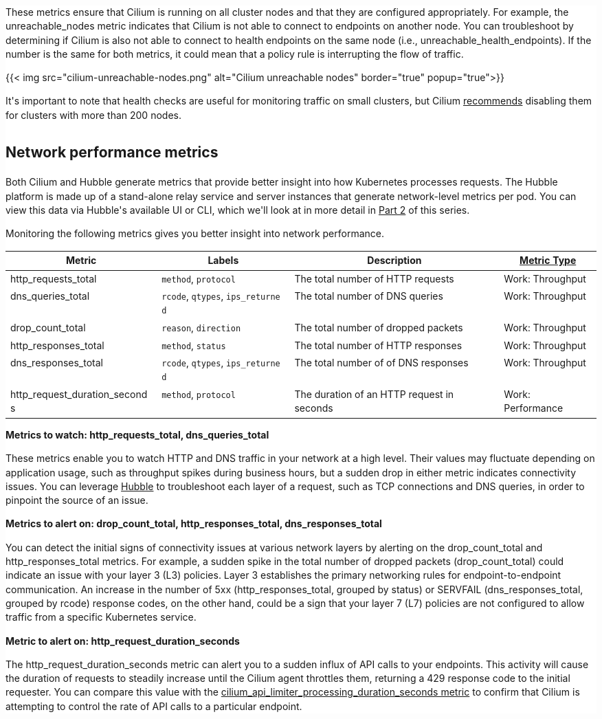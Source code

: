 These metrics ensure that Cilium is running on all cluster nodes and that they are configured appropriately. For example, the unreachable_nodes metric indicates that Cilium is not able to connect to endpoints on another node. You can troubleshoot by determining if Cilium is also not able to connect to health endpoints on the same node (i.e., unreachable_health_endpoints). If the number is the same for both metrics, it could mean that a policy rule is interrupting the flow of traffic.

{{< img src="cilium-unreachable-nodes.png" alt="Cilium unreachable nodes" border="true" popup="true">}}

It's important to note that health checks are useful for monitoring traffic on small clusters, but Cilium [recommends](https://docs.cilium.io/en/stable/operations/performance/scalability/report/#scalability-report) disabling them for clusters with more than 200 nodes. 

## Network performance metrics
Both Cilium and Hubble generate metrics that provide better insight into how Kubernetes processes requests. The Hubble platform is made up of a stand-alone relay service and server instances that generate network-level metrics per pod. You can view this data via Hubble's available UI or CLI, which we'll look at in more detail in [Part 2][part-2] of this series.

Monitoring the following metrics gives you better insight into network performance.

| Metric | Labels | Description | [Metric Type][monitor-101] |
| ----------- | --------------- | -------------- |----------|
|http_requests_total| `method`, `protocol`|The total number of HTTP requests| Work: Throughput|
|dns_queries_total|`rcode`, `qtypes`, `ips_returned`|The total number of DNS queries|Work: Throughput|
|drop_count_total|`reason`, `direction`|The total number of dropped packets| Work: Throughput|
|http_responses_total|`method`, `status`|The total number of HTTP responses| Work: Throughput|
|dns_responses_total|`rcode`, `qtypes`, `ips_returned`|The total number of of DNS responses| Work: Throughput|
|http_request_duration_seconds| `method`, `protocol`|The duration of an HTTP request in seconds|Work: Performance|

**Metrics to watch: http_requests_total, dns_queries_total**

These metrics enable you to watch HTTP and DNS traffic in your network at a high level. Their values may fluctuate depending on application usage, such as throughput spikes during business hours, but a sudden drop in either metric indicates connectivity issues. You can leverage [Hubble][part-2] to troubleshoot each layer of a request, such as TCP connections and DNS queries, in order to pinpoint the source of an issue.

**Metrics to alert on: drop_count_total, http_responses_total, dns_responses_total**

You can detect the initial signs of connectivity issues at various network layers by alerting on the drop_count_total and http_responses_total metrics. For example, a sudden spike in the total number of dropped packets (drop_count_total) could indicate an issue with your layer 3 (L3) policies. Layer 3 establishes the primary networking rules for endpoint-to-endpoint communication. An increase in the number of 5xx (http_responses_total, grouped by status) or SERVFAIL (dns_responses_total, grouped by rcode) response codes, on the other hand, could be a sign that your layer 7 (L7) policies are not configured to allow traffic from a specific Kubernetes service. 

**Metric to alert on: http_request_duration_seconds**

The http_request_duration_seconds metric can alert you to a sudden influx of API calls to your endpoints. This activity will cause the duration of requests to steadily increase until the Cilium agent throttles them, returning a 429 response code to the initial requester. You can compare this value with the [cilium_api_limiter_processing_duration_seconds metric](#api-processing-and-rate-limiting) to confirm that Cilium is attempting to control the rate of API calls to a particular endpoint. 


[part-2]: /blog/monitor-cilium-and-kubernetes-performance-with-hubble
[part-3]: /blog/monitor-cilium-cni-with-datadog/
[cni-docs]: https://www.redhat.com/sysadmin/cni-kubernetes
[cilium-docs]: https://docs.cilium.io/en/v1.11/concepts/overview/#cilium
[operator-docs]: https://docs.cilium.io/en/v1.11/internals/cilium_operator/#cilium-operator-internals
[hubble-docs]: https://docs.cilium.io/en/v1.11/internals/hubble/
[crd-docs]: https://kubernetes.io/docs/concepts/extend-kubernetes/api-extension/custom-resources/
[ebpf-docs]: https://docs.cilium.io/en/v1.11/concepts/overview/#ebpf
[security-id-docs]: https://docs.cilium.io/en/v1.11/internals/security-identities/
[bpf-docs]: https://docs.cilium.io/en/v1.11/concepts/ebpf/maps/#ebpf-maps
[bpf-datapath-docs]: https://docs.cilium.io/en/v1.11/concepts/ebpf/intro/
[ipam-docs]: https://docs.cilium.io/en/v1.11/concepts/networking/ipam/
[k8s-limits]: https://kubernetes.io/docs/setup/best-practices/cluster-large/
[monitor-101]: https://www.datadoghq.com/blog/monitoring-101-collecting-data/